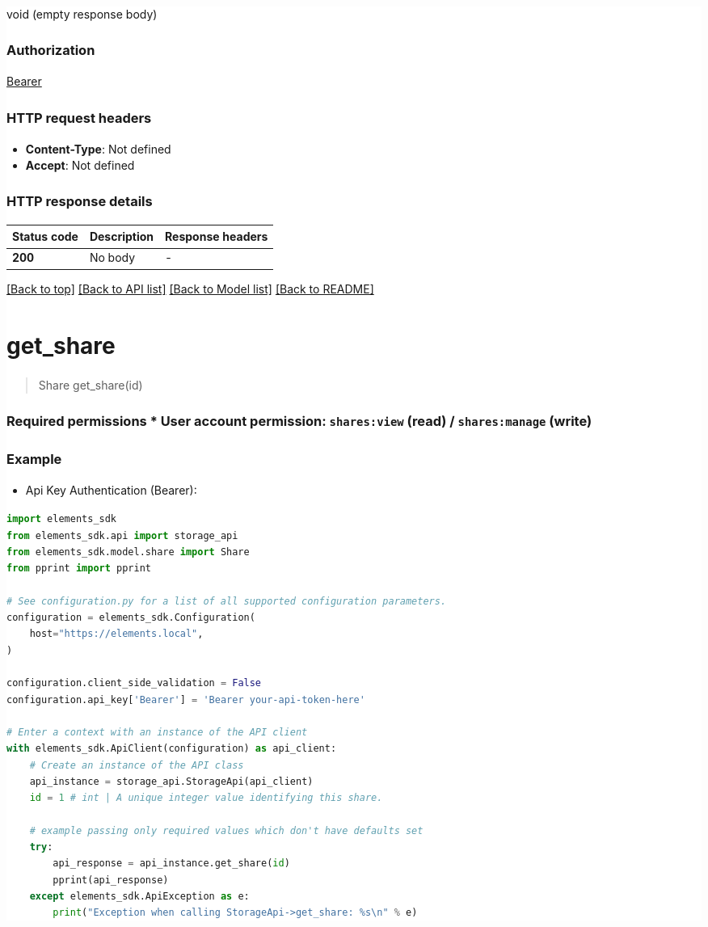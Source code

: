 void (empty response body)

### Authorization

[Bearer](../README.md#Bearer)

### HTTP request headers

 - **Content-Type**: Not defined
 - **Accept**: Not defined


### HTTP response details
| Status code | Description | Response headers |
|-------------|-------------|------------------|
**200** | No body |  -  |

[[Back to top]](#) [[Back to API list]](../#documentation-for-api-endpoints) [[Back to Model list]](../#documentation-for-models) [[Back to README]](../)

# **get_share**
> Share get_share(id)



### Required permissions    * User account permission: `shares:view` (read) / `shares:manage` (write) 

### Example

* Api Key Authentication (Bearer):
```python
import elements_sdk
from elements_sdk.api import storage_api
from elements_sdk.model.share import Share
from pprint import pprint

# See configuration.py for a list of all supported configuration parameters.
configuration = elements_sdk.Configuration(
    host="https://elements.local",
)

configuration.client_side_validation = False
configuration.api_key['Bearer'] = 'Bearer your-api-token-here'

# Enter a context with an instance of the API client
with elements_sdk.ApiClient(configuration) as api_client:
    # Create an instance of the API class
    api_instance = storage_api.StorageApi(api_client)
    id = 1 # int | A unique integer value identifying this share.

    # example passing only required values which don't have defaults set
    try:
        api_response = api_instance.get_share(id)
        pprint(api_response)
    except elements_sdk.ApiException as e:
        print("Exception when calling StorageApi->get_share: %s\n" % e)
```
